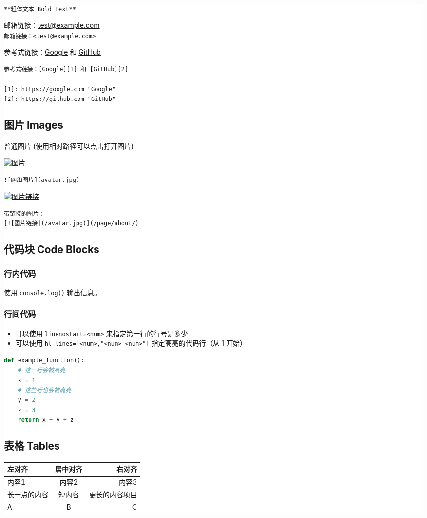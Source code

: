```**粗体文本 Bold Text**```

邮箱链接：<test@example.com>  
```邮箱链接：<test@example.com>```

参考式链接：[Google][1] 和 [GitHub][2]

[1]: https://google.com "Google"
[2]: https://github.com "GitHub"

```
参考式链接：[Google][1] 和 [GitHub][2]

[1]: https://google.com "Google"
[2]: https://github.com "GitHub"
```
## 图片 Images

普通图片 (使用相对路径可以点击打开图片)

![图片](avatar.jpg)

```
![网络图片](avatar.jpg)
```

[![图片链接](/avatar.jpg)](/page/about/)

```
带链接的图片：
[![图片链接](/avatar.jpg)](/page/about/)
```

## 代码块 Code Blocks

### 行内代码
使用 `console.log()` 输出信息。

### 行间代码
- 可以使用 `linenostart=<num>` 来指定第一行的行号是多少
- 可以使用 `hl_lines=[<num>,"<num>-<num>"]` 指定高亮的代码行（从 1 开始）

```python {linenos=true,hl_lines=[2,"4-6"],linenostart=10}
def example_function():
    # 这一行会被高亮
    x = 1
    # 这些行也会被高亮
    y = 2
    z = 3
    return x + y + z
```

## 表格 Tables

| 左对齐 | 居中对齐 | 右对齐 |
|:-------|:--------:|-------:|
| 内容1  |   内容2   |   内容3 |
| 长一点的内容 | 短内容 | 更长的内容项目 |
| A      |    B     |      C |


[^1]: 这是第一个脚注的内容。
[^note]: 这是命名脚注的内容，可以包含 **格式化文本** 和 `代码`。